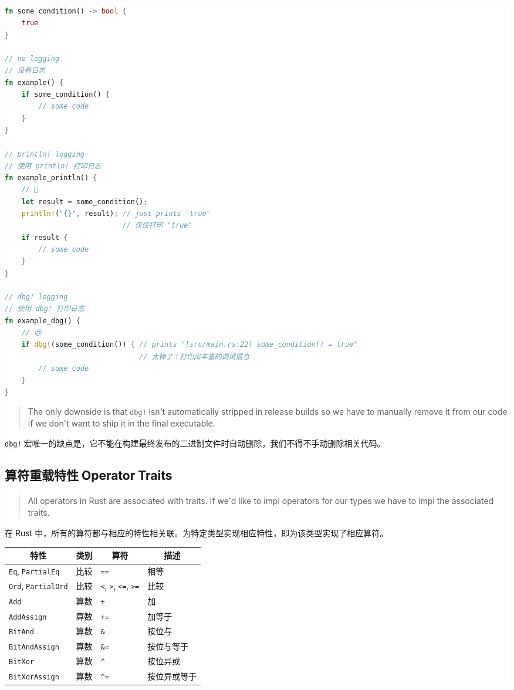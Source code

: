 ```rust
fn some_condition() -> bool {
    true
}

// no logging
// 没有日志
fn example() {
    if some_condition() {
        // some code
    }
}

// println! logging
// 使用 println! 打印日志
fn example_println() {
    // 🤦
    let result = some_condition();
    println!("{}", result); // just prints "true"
                            // 仅仅打印 "true"
    if result {
        // some code
    }
}

// dbg! logging
// 使用 dbg! 打印日志
fn example_dbg() {
    // 😍
    if dbg!(some_condition()) { // prints "[src/main.rs:22] some_condition() = true"
                                // 太棒了！打印出丰富的调试信息
        // some code
    }
}
```

> The only downside is that `dbg!` isn't automatically stripped in release builds so we have to manually remove it from our code if we don't want to ship it in the final executable.

`dbg!` 宏唯一的缺点是，它不能在构建最终发布的二进制文件时自动删除，我们不得不手动删除相关代码。



## 算符重载特性 Operator Traits

> All operators in Rust are associated with traits. If we'd like to impl operators for our types we have to impl the associated traits.

在 Rust 中，所有的算符都与相应的特性相关联。为特定类型实现相应特性，即为该类型实现了相应算符。

| 特性 | 类别 | 算符 | 描述 |
|----------|----------|-------------|-------------|
| `Eq`, `PartialEq` | 比较 | `==` | 相等 |
| `Ord`, `PartialOrd` | 比较 | `<`, `>`, `<=`, `>=` | 比较 |
| `Add` | 算数 | `+` | 加 |
| `AddAssign` | 算数 | `+=` | 加等于 |
| `BitAnd` | 算数 | `&` | 按位与 |
| `BitAndAssign` | 算数 | `&=` | 按位与等于 |
| `BitXor` | 算数 | `^` | 按位异或 |
| `BitXorAssign` | 算数 | `^=` | 按位异或等于 |